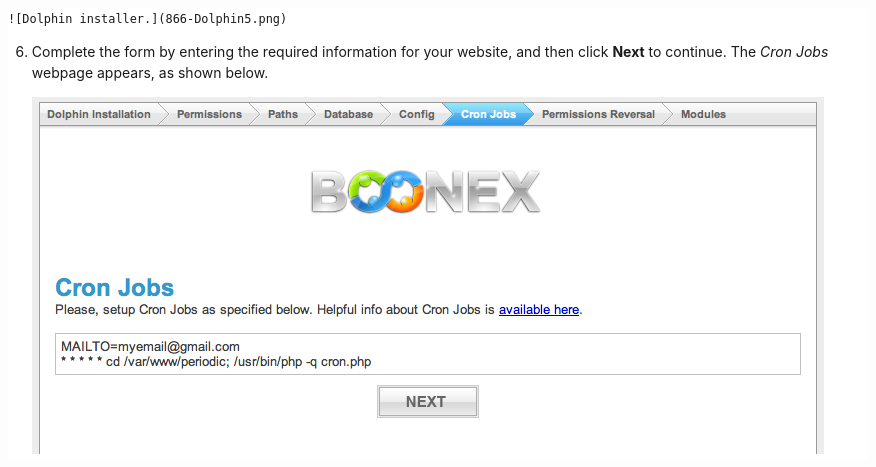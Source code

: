     ![Dolphin installer.](866-Dolphin5.png)

6.  Complete the form by entering the required information for your website, and then click **Next** to continue. The *Cron Jobs* webpage appears, as shown below.

    ![Dolphin installer.](867-Dolphin6.png)
